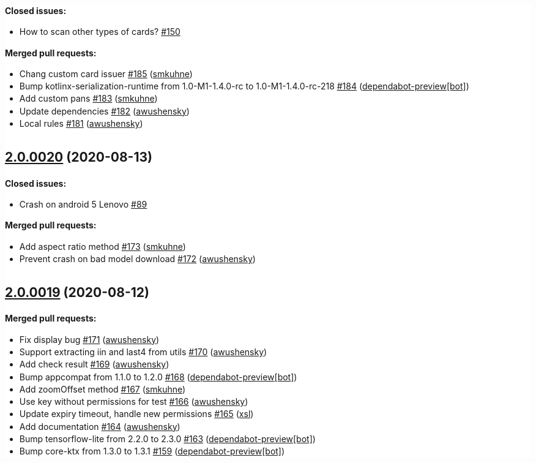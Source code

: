 **Closed issues:**

- How to scan other types of cards? [\#150](https://github.com/getbouncer/cardscan-android/issues/150)

**Merged pull requests:**

- Chang custom card issuer [\#185](https://github.com/getbouncer/cardscan-android/pull/185) ([smkuhne](https://github.com/smkuhne))
- Bump kotlinx-serialization-runtime from 1.0-M1-1.4.0-rc to 1.0-M1-1.4.0-rc-218 [\#184](https://github.com/getbouncer/cardscan-android/pull/184) ([dependabot-preview[bot]](https://github.com/apps/dependabot-preview))
- Add custom pans [\#183](https://github.com/getbouncer/cardscan-android/pull/183) ([smkuhne](https://github.com/smkuhne))
- Update dependencies [\#182](https://github.com/getbouncer/cardscan-android/pull/182) ([awushensky](https://github.com/awushensky))
- Local rules [\#181](https://github.com/getbouncer/cardscan-android/pull/181) ([awushensky](https://github.com/awushensky))

## [2.0.0020](https://github.com/getbouncer/cardscan-android/tree/2.0.0020) (2020-08-13)

**Closed issues:**

- Crash on android 5 Lenovo [\#89](https://github.com/getbouncer/cardscan-android/issues/89)

**Merged pull requests:**

- Add aspect ratio method [\#173](https://github.com/getbouncer/cardscan-android/pull/173) ([smkuhne](https://github.com/smkuhne))
- Prevent crash on bad model download [\#172](https://github.com/getbouncer/cardscan-android/pull/172) ([awushensky](https://github.com/awushensky))

## [2.0.0019](https://github.com/getbouncer/cardscan-android/tree/2.0.0019) (2020-08-12)

**Merged pull requests:**

- Fix display bug [\#171](https://github.com/getbouncer/cardscan-android/pull/171) ([awushensky](https://github.com/awushensky))
- Support extracting iin and last4 from utils [\#170](https://github.com/getbouncer/cardscan-android/pull/170) ([awushensky](https://github.com/awushensky))
- Add check result [\#169](https://github.com/getbouncer/cardscan-android/pull/169) ([awushensky](https://github.com/awushensky))
- Bump appcompat from 1.1.0 to 1.2.0 [\#168](https://github.com/getbouncer/cardscan-android/pull/168) ([dependabot-preview[bot]](https://github.com/apps/dependabot-preview))
- Add zoomOffset method [\#167](https://github.com/getbouncer/cardscan-android/pull/167) ([smkuhne](https://github.com/smkuhne))
- Use key without permissions for test [\#166](https://github.com/getbouncer/cardscan-android/pull/166) ([awushensky](https://github.com/awushensky))
- Update expiry timeout, handle new permissions [\#165](https://github.com/getbouncer/cardscan-android/pull/165) ([xsl](https://github.com/xsl))
- Add documentation [\#164](https://github.com/getbouncer/cardscan-android/pull/164) ([awushensky](https://github.com/awushensky))
- Bump tensorflow-lite from 2.2.0 to 2.3.0 [\#163](https://github.com/getbouncer/cardscan-android/pull/163) ([dependabot-preview[bot]](https://github.com/apps/dependabot-preview))
- Bump core-ktx from 1.3.0 to 1.3.1 [\#159](https://github.com/getbouncer/cardscan-android/pull/159) ([dependabot-preview[bot]](https://github.com/apps/dependabot-preview))
